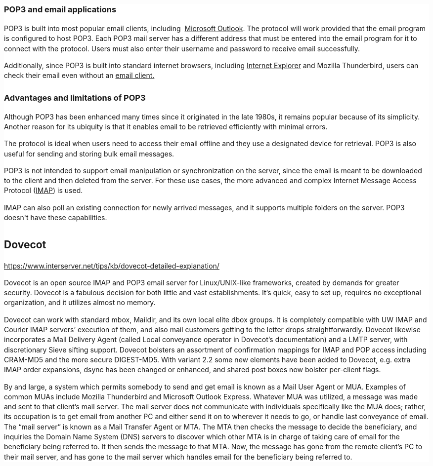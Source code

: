 ### POP3 and email applications

POP3 is built into most popular email clients, including  [Microsoft Outlook](https://www.techtarget.com/searchwindowsserver/definition/Microsoft-Outlook). The protocol will work provided that the email program is configured to host POP3. Each POP3 mail server has a different address that must be entered into the email program for it to connect with the protocol. Users must also enter their username and password to receive email successfully.

Additionally, since POP3 is built into standard internet browsers, including [Internet Explorer](https://www.techtarget.com/searchenterprisedesktop/definition/Internet-Explorer) and Mozilla Thunderbird, users can check their email even without an [email client.](https://www.techtarget.com/searchenterprisedesktop/photostory/252448032/4-enterprise-email-clients-to-consider-instead-of-Outlook/1/Get-to-know-alternatives-to-Outlook)

### Advantages and limitations of POP3

Although POP3 has been enhanced many times since it originated in the late 1980s, it remains popular because of its simplicity. Another reason for its ubiquity is that it enables email to be retrieved efficiently with minimal errors.

The protocol is ideal when users need to access their email offline and they use a designated device for retrieval. POP3 is also useful for sending and storing bulk email messages.

POP3 is not intended to support email manipulation or synchronization on the server, since the email is meant to be downloaded to the client and then deleted from the server. For these use cases, the more advanced and complex Internet Message Access Protocol ([IMAP](https://whatis.techtarget.com/definition/IMAP-Internet-Message-Access-Protocol)) is used.

IMAP can also poll an existing connection for newly arrived messages, and it supports multiple folders on the server. POP3 doesn't have these capabilities.
## Dovecot
https://www.interserver.net/tips/kb/dovecot-detailed-explanation/

Dovecot is an open source IMAP and POP3 email server for Linux/UNIX-like frameworks, created by demands for greater security. Dovecot is a fabulous decision for both little and vast establishments. It’s quick, easy to set up, requires no exceptional organization, and it utilizes almost no memory.

Dovecot can work with standard mbox, Maildir, and its own local elite dbox groups. It is completely compatible with UW IMAP and Courier IMAP servers’ execution of them, and also mail customers getting to the letter drops straightforwardly. Dovecot likewise incorporates a Mail Delivery Agent (called Local conveyance operator in Dovecot’s documentation) and a LMTP server, with discretionary Sieve sifting support. Dovecot bolsters an assortment of confirmation mappings for IMAP and POP access including CRAM-MD5 and the more secure DIGEST-MD5. With variant 2.2 some new elements have been added to Dovecot, e.g. extra IMAP order expansions, dsync has been changed or enhanced, and shared post boxes now bolster per-client flags.

By and large, a system which permits somebody to send and get email is known as a Mail User Agent or MUA. Examples of common MUAs include Mozilla Thunderbird and Microsoft Outlook Express. Whatever MUA was utilized, a message was made and sent to that client’s mail server. The mail server does not communicate with individuals specifically like the MUA does; rather, its occupation is to get email from another PC and either send it on to wherever it needs to go, or handle last conveyance of email. The “mail server” is known as a Mail Transfer Agent or MTA. The MTA then checks the message to decide the beneficiary, and inquiries the Domain Name System (DNS) servers to discover which other MTA is in charge of taking care of email for the beneficiary being referred to. It then sends the message to that MTA. Now, the message has gone from the remote client’s PC to their mail server, and has gone to the mail server which handles email for the beneficiary being referred to.
